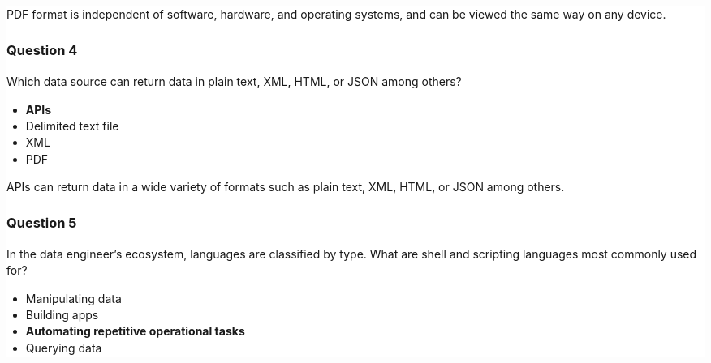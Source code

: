 PDF format is independent of software, hardware, and operating systems, and can be viewed the same way on any device. 

### Question 4
Which data source can return data in plain text, XML, HTML, or JSON among others?
- **APIs**
- Delimited text file
- XML
- PDF

APIs can return data in a wide variety of formats such as plain text, XML, HTML, or JSON among others. 

### Question 5
In the data engineer’s ecosystem, languages are classified by type. What are shell and scripting languages most commonly used for?
- Manipulating data
- Building apps
- **Automating repetitive operational tasks**
- Querying data

